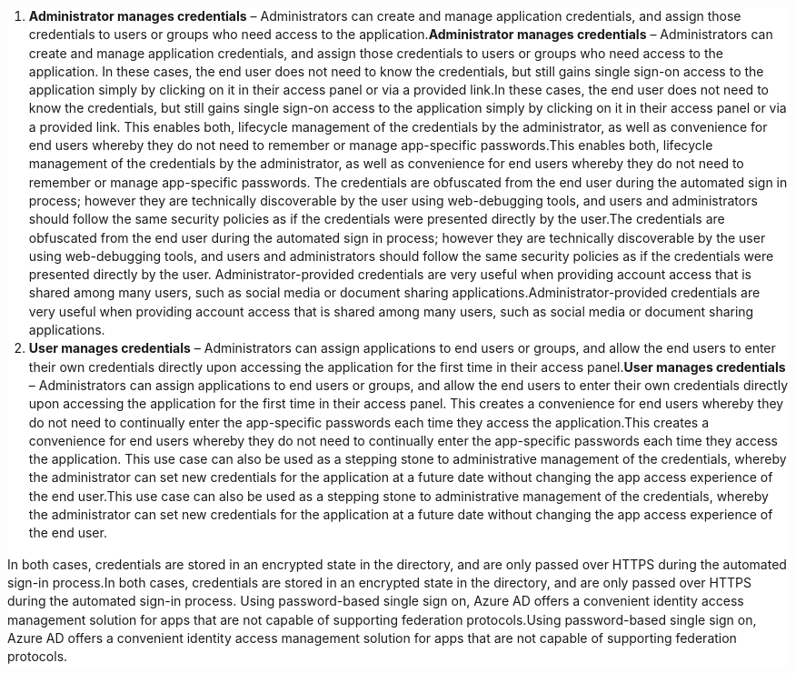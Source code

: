 1. <span data-ttu-id="3fc2f-143">**Administrator manages credentials** – Administrators can create and manage application credentials, and assign those credentials to users or groups who need access to the application.</span><span class="sxs-lookup"><span data-stu-id="3fc2f-143">**Administrator manages credentials** – Administrators can create and manage application credentials, and assign those credentials to users or groups who need access to the application.</span></span> <span data-ttu-id="3fc2f-144">In these cases, the end user does not need to know the credentials, but still gains single sign-on access to the application simply by clicking on it in their access panel or via a provided link.</span><span class="sxs-lookup"><span data-stu-id="3fc2f-144">In these cases, the end user does not need to know the credentials, but still gains single sign-on access to the application simply by clicking on it in their access panel or via a provided link.</span></span> <span data-ttu-id="3fc2f-145">This enables both, lifecycle management of the credentials by the administrator, as well as convenience for end users whereby they do not need to remember or manage app-specific passwords.</span><span class="sxs-lookup"><span data-stu-id="3fc2f-145">This enables both, lifecycle management of the credentials by the administrator, as well as convenience for end users whereby they do not need to remember or manage app-specific passwords.</span></span> <span data-ttu-id="3fc2f-146">The credentials are obfuscated from the end user during the automated sign in process; however they are technically discoverable by the user using web-debugging tools, and users and administrators should follow the same security policies as if the credentials were presented directly by the user.</span><span class="sxs-lookup"><span data-stu-id="3fc2f-146">The credentials are obfuscated from the end user during the automated sign in process; however they are technically discoverable by the user using web-debugging tools, and users and administrators should follow the same security policies as if the credentials were presented directly by the user.</span></span> <span data-ttu-id="3fc2f-147">Administrator-provided credentials are very useful when providing account access that is shared among many users, such as social media or document sharing applications.</span><span class="sxs-lookup"><span data-stu-id="3fc2f-147">Administrator-provided credentials are very useful when providing account access that is shared among many users, such as social media or document sharing applications.</span></span>
2. <span data-ttu-id="3fc2f-148">**User manages credentials** – Administrators can assign applications to end users or groups, and allow the end users to enter their own credentials directly upon accessing the application for the first time in their access panel.</span><span class="sxs-lookup"><span data-stu-id="3fc2f-148">**User manages credentials** – Administrators can assign applications to end users or groups, and allow the end users to enter their own credentials directly upon accessing the application for the first time in their access panel.</span></span> <span data-ttu-id="3fc2f-149">This creates a convenience for end users whereby they do not need to continually enter the app-specific passwords each time they access the application.</span><span class="sxs-lookup"><span data-stu-id="3fc2f-149">This creates a convenience for end users whereby they do not need to continually enter the app-specific passwords each time they access the application.</span></span> <span data-ttu-id="3fc2f-150">This use case can also be used as a stepping stone to administrative management of the credentials, whereby the administrator can set new credentials for the application at a future date without changing the app access experience of the end user.</span><span class="sxs-lookup"><span data-stu-id="3fc2f-150">This use case can also be used as a stepping stone to administrative management of the credentials, whereby the administrator can set new credentials for the application at a future date without changing the app access experience of the end user.</span></span>

<span data-ttu-id="3fc2f-151">In both cases, credentials are stored in an encrypted state in the directory, and are only passed over HTTPS during the automated sign-in process.</span><span class="sxs-lookup"><span data-stu-id="3fc2f-151">In both cases, credentials are stored in an encrypted state in the directory, and are only passed over HTTPS during the automated sign-in process.</span></span> <span data-ttu-id="3fc2f-152">Using password-based single sign on, Azure AD offers a convenient identity access management solution for apps that are not capable of supporting federation protocols.</span><span class="sxs-lookup"><span data-stu-id="3fc2f-152">Using password-based single sign on, Azure AD offers a convenient identity access management solution for apps that are not capable of supporting federation protocols.</span></span>
